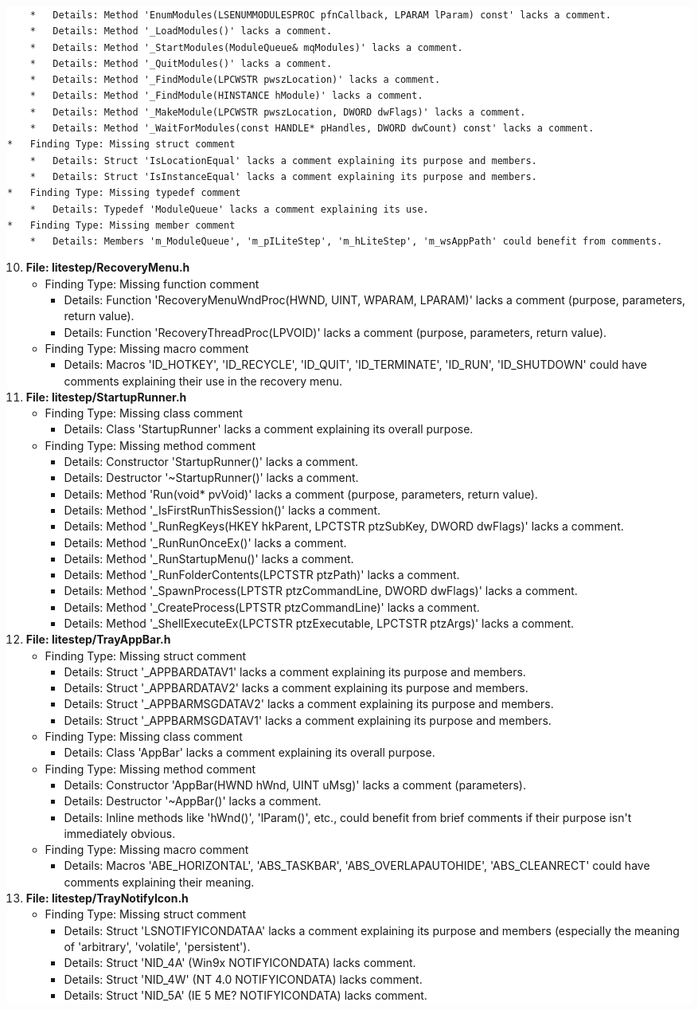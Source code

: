         *   Details: Method 'EnumModules(LSENUMMODULESPROC pfnCallback, LPARAM lParam) const' lacks a comment.
        *   Details: Method '_LoadModules()' lacks a comment.
        *   Details: Method '_StartModules(ModuleQueue& mqModules)' lacks a comment.
        *   Details: Method '_QuitModules()' lacks a comment.
        *   Details: Method '_FindModule(LPCWSTR pwszLocation)' lacks a comment.
        *   Details: Method '_FindModule(HINSTANCE hModule)' lacks a comment.
        *   Details: Method '_MakeModule(LPCWSTR pwszLocation, DWORD dwFlags)' lacks a comment.
        *   Details: Method '_WaitForModules(const HANDLE* pHandles, DWORD dwCount) const' lacks a comment.
    *   Finding Type: Missing struct comment
        *   Details: Struct 'IsLocationEqual' lacks a comment explaining its purpose and members.
        *   Details: Struct 'IsInstanceEqual' lacks a comment explaining its purpose and members.
    *   Finding Type: Missing typedef comment
        *   Details: Typedef 'ModuleQueue' lacks a comment explaining its use.
    *   Finding Type: Missing member comment
        *   Details: Members 'm_ModuleQueue', 'm_pILiteStep', 'm_hLiteStep', 'm_wsAppPath' could benefit from comments.
10. **File: litestep/RecoveryMenu.h**
    *   Finding Type: Missing function comment
        *   Details: Function 'RecoveryMenuWndProc(HWND, UINT, WPARAM, LPARAM)' lacks a comment (purpose, parameters, return value).
        *   Details: Function 'RecoveryThreadProc(LPVOID)' lacks a comment (purpose, parameters, return value).
    *   Finding Type: Missing macro comment
        *   Details: Macros 'ID_HOTKEY', 'ID_RECYCLE', 'ID_QUIT', 'ID_TERMINATE', 'ID_RUN', 'ID_SHUTDOWN' could have comments explaining their use in the recovery menu.
11. **File: litestep/StartupRunner.h**
    *   Finding Type: Missing class comment
        *   Details: Class 'StartupRunner' lacks a comment explaining its overall purpose.
    *   Finding Type: Missing method comment
        *   Details: Constructor 'StartupRunner()' lacks a comment.
        *   Details: Destructor '~StartupRunner()' lacks a comment.
        *   Details: Method 'Run(void* pvVoid)' lacks a comment (purpose, parameters, return value).
        *   Details: Method '_IsFirstRunThisSession()' lacks a comment.
        *   Details: Method '_RunRegKeys(HKEY hkParent, LPCTSTR ptzSubKey, DWORD dwFlags)' lacks a comment.
        *   Details: Method '_RunRunOnceEx()' lacks a comment.
        *   Details: Method '_RunStartupMenu()' lacks a comment.
        *   Details: Method '_RunFolderContents(LPCTSTR ptzPath)' lacks a comment.
        *   Details: Method '_SpawnProcess(LPTSTR ptzCommandLine, DWORD dwFlags)' lacks a comment.
        *   Details: Method '_CreateProcess(LPTSTR ptzCommandLine)' lacks a comment.
        *   Details: Method '_ShellExecuteEx(LPCTSTR ptzExecutable, LPCTSTR ptzArgs)' lacks a comment.
12. **File: litestep/TrayAppBar.h**
    *   Finding Type: Missing struct comment
        *   Details: Struct '_APPBARDATAV1' lacks a comment explaining its purpose and members.
        *   Details: Struct '_APPBARDATAV2' lacks a comment explaining its purpose and members.
        *   Details: Struct '_APPBARMSGDATAV2' lacks a comment explaining its purpose and members.
        *   Details: Struct '_APPBARMSGDATAV1' lacks a comment explaining its purpose and members.
    *   Finding Type: Missing class comment
        *   Details: Class 'AppBar' lacks a comment explaining its overall purpose.
    *   Finding Type: Missing method comment
        *   Details: Constructor 'AppBar(HWND hWnd, UINT uMsg)' lacks a comment (parameters).
        *   Details: Destructor '~AppBar()' lacks a comment.
        *   Details: Inline methods like 'hWnd()', 'lParam()', etc., could benefit from brief comments if their purpose isn't immediately obvious.
    *   Finding Type: Missing macro comment
        *   Details: Macros 'ABE_HORIZONTAL', 'ABS_TASKBAR', 'ABS_OVERLAPAUTOHIDE', 'ABS_CLEANRECT' could have comments explaining their meaning.
13. **File: litestep/TrayNotifyIcon.h**
    *   Finding Type: Missing struct comment
        *   Details: Struct 'LSNOTIFYICONDATAA' lacks a comment explaining its purpose and members (especially the meaning of 'arbitrary', 'volatile', 'persistent').
        *   Details: Struct 'NID_4A' (Win9x NOTIFYICONDATA) lacks comment.
        *   Details: Struct 'NID_4W' (NT 4.0 NOTIFYICONDATA) lacks comment.
        *   Details: Struct 'NID_5A' (IE 5 ME? NOTIFYICONDATA) lacks comment.
